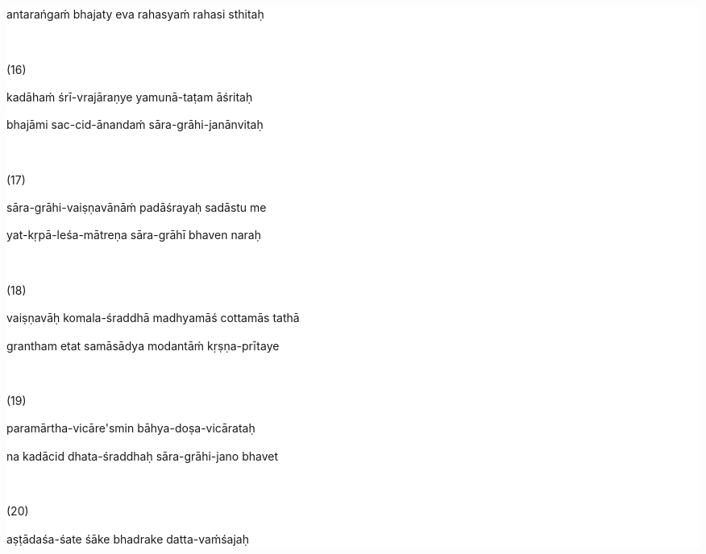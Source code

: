 
antarańgaḿ
bhajaty eva rahasyaḿ rahasi sthitaḥ 


 


(16)


kadāhaḿ
śrī-vrajāraṇye yamunā-taṭam
āśritaḥ 


bhajāmi
sac-cid-ānandaḿ sāra-grāhi-janānvitaḥ 


 


(17)


sāra-grāhi-vaiṣṇavānāḿ
padāśrayaḥ sadāstu me 


yat-kṛpā-leśa-mātreṇa
sāra-grāhī bhaven naraḥ 


 


(18)


vaiṣṇavāḥ
komala-śraddhā madhyamāś cottamās tathā 


grantham etat
samāsādya modantāḿ kṛṣṇa-prītaye 


 


(19)


paramārtha-vicāre'smin
bāhya-doṣa-vicārataḥ 


na kadācid
dhata-śraddhaḥ sāra-grāhi-jano bhavet 


 


(20)


aṣṭādaśa-śate
śāke bhadrake datta-vaḿśajaḥ 
